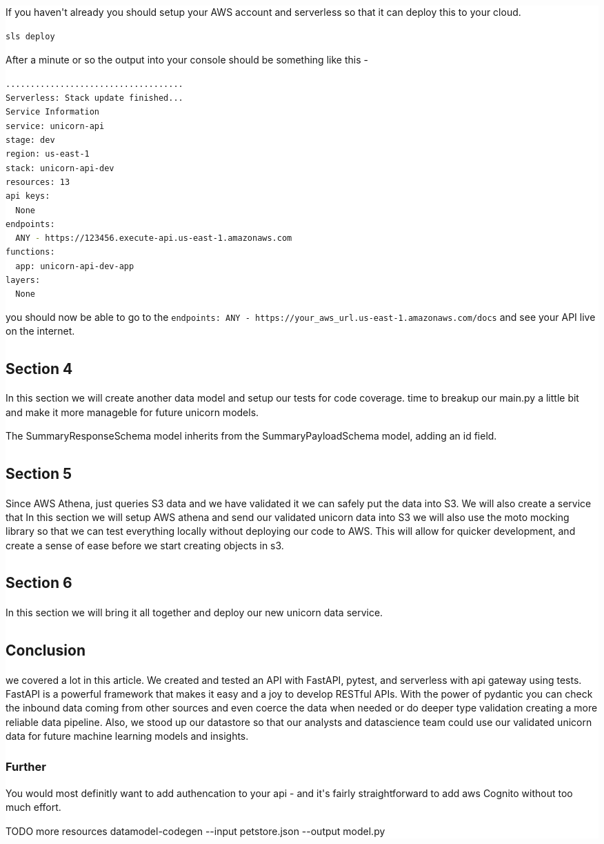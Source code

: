If you haven't already you should setup your AWS account and serverless so that it can deploy this to your cloud. 

`sls deploy`

After a minute or so the output into your console should be something like this -

````bash
....................................
Serverless: Stack update finished...
Service Information
service: unicorn-api
stage: dev
region: us-east-1
stack: unicorn-api-dev
resources: 13
api keys:
  None
endpoints:
  ANY - https://123456.execute-api.us-east-1.amazonaws.com
functions:
  app: unicorn-api-dev-app
layers:
  None
````
you should now be able to go to the `endpoints: ANY - https://your_aws_url.us-east-1.amazonaws.com/docs`
and see your API live on the internet.

## Section 4
In this section we will create another data model and setup our tests for code coverage.
time to breakup our main.py a little bit and make it more manageble for future unicorn models.

The SummaryResponseSchema model inherits from the SummaryPayloadSchema model, adding an id field.


## Section 5
Since AWS Athena, just queries S3 data and we have validated it we can safely put the data into S3.
We will also create a service that 
In this section we will setup AWS athena and send our validated unicorn data into S3
we will also use the moto mocking library so that we can test everything locally without deploying our code to AWS.
This will allow for quicker development, and create a sense of ease before we start creating objects in s3.
## Section 6
In this section we will bring it all together and deploy our new unicorn data service.

## Conclusion
we covered a lot in this article. We created and tested an API with FastAPI, pytest, and serverless with api gateway using tests.
FastAPI is a powerful framework that makes it easy and a joy to develop RESTful APIs. With the power of pydantic you can  check the inbound data coming from other sources and even coerce the data when needed or do deeper type validation creating a more reliable data pipeline. Also, we stood up our datastore so that our analysts and datascience team could use our validated unicorn data for future machine learning models and insights.

### Further 
You would most definitly want to add authencation to your api - and it's fairly straightforward to add aws Cognito without too much effort.  

TODO more resources 
datamodel-codegen --input petstore.json --output model.py